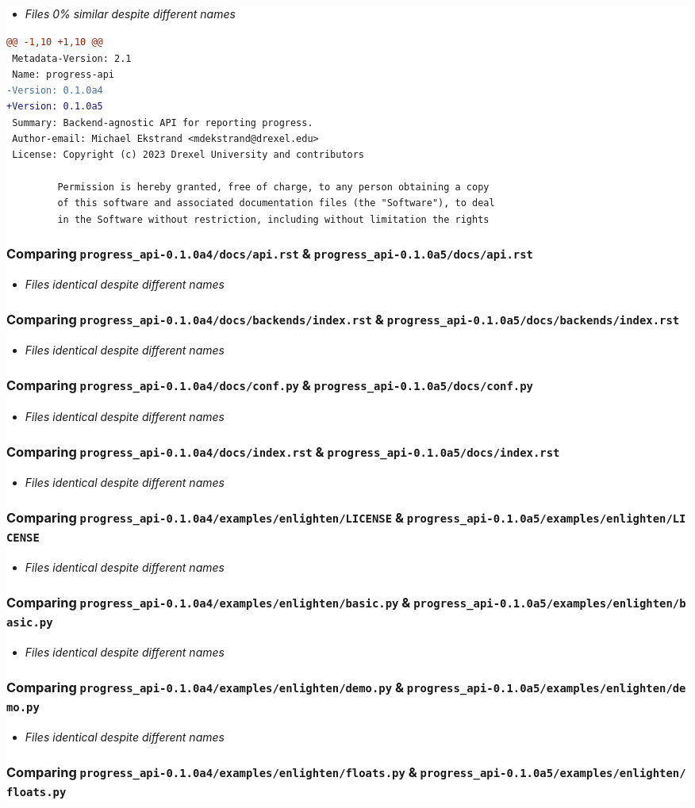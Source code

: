  * *Files 0% similar despite different names*

```diff
@@ -1,10 +1,10 @@
 Metadata-Version: 2.1
 Name: progress-api
-Version: 0.1.0a4
+Version: 0.1.0a5
 Summary: Backend-agnostic API for reporting progress.
 Author-email: Michael Ekstrand <mdekstrand@drexel.edu>
 License: Copyright (c) 2023 Drexel University and contributors
         
         Permission is hereby granted, free of charge, to any person obtaining a copy
         of this software and associated documentation files (the "Software"), to deal
         in the Software without restriction, including without limitation the rights
```

### Comparing `progress_api-0.1.0a4/docs/api.rst` & `progress_api-0.1.0a5/docs/api.rst`

 * *Files identical despite different names*

### Comparing `progress_api-0.1.0a4/docs/backends/index.rst` & `progress_api-0.1.0a5/docs/backends/index.rst`

 * *Files identical despite different names*

### Comparing `progress_api-0.1.0a4/docs/conf.py` & `progress_api-0.1.0a5/docs/conf.py`

 * *Files identical despite different names*

### Comparing `progress_api-0.1.0a4/docs/index.rst` & `progress_api-0.1.0a5/docs/index.rst`

 * *Files identical despite different names*

### Comparing `progress_api-0.1.0a4/examples/enlighten/LICENSE` & `progress_api-0.1.0a5/examples/enlighten/LICENSE`

 * *Files identical despite different names*

### Comparing `progress_api-0.1.0a4/examples/enlighten/basic.py` & `progress_api-0.1.0a5/examples/enlighten/basic.py`

 * *Files identical despite different names*

### Comparing `progress_api-0.1.0a4/examples/enlighten/demo.py` & `progress_api-0.1.0a5/examples/enlighten/demo.py`

 * *Files identical despite different names*

### Comparing `progress_api-0.1.0a4/examples/enlighten/floats.py` & `progress_api-0.1.0a5/examples/enlighten/floats.py`
